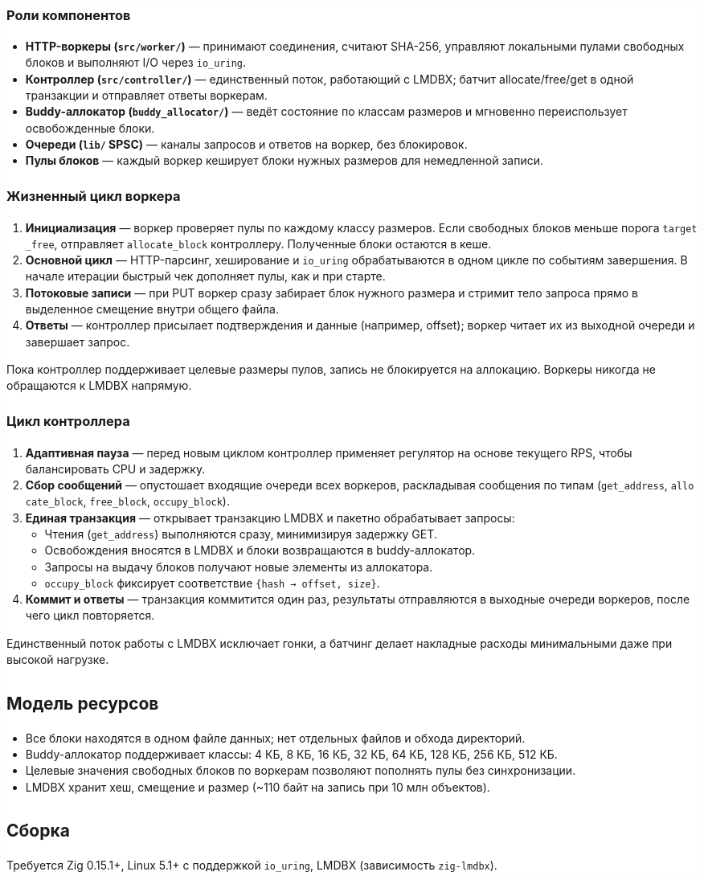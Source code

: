 ### Роли компонентов

- **HTTP-воркеры (`src/worker/`)** — принимают соединения, считают SHA-256, управляют локальными пулами свободных блоков и выполняют I/O через `io_uring`.
- **Контроллер (`src/controller/`)** — единственный поток, работающий с LMDBX; батчит allocate/free/get в одной транзакции и отправляет ответы воркерам.
- **Buddy-аллокатор (`buddy_allocator/`)** — ведёт состояние по классам размеров и мгновенно переиспользует освобожденные блоки.
- **Очереди (`lib/` SPSC)** — каналы запросов и ответов на воркер, без блокировок.
- **Пулы блоков** — каждый воркер кеширует блоки нужных размеров для немедленной записи.

### Жизненный цикл воркера

1. **Инициализация** — воркер проверяет пулы по каждому классу размеров. Если свободных блоков меньше порога `target_free`, отправляет `allocate_block` контроллеру. Полученные блоки остаются в кеше.
2. **Основной цикл** — HTTP-парсинг, хеширование и `io_uring` обрабатываются в одном цикле по событиям завершения. В начале итерации быстрый чек дополняет пулы, как и при старте.
3. **Потоковые записи** — при PUT воркер сразу забирает блок нужного размера и стримит тело запроса прямо в выделенное смещение внутри общего файла.
4. **Ответы** — контроллер присылает подтверждения и данные (например, offset); воркер читает их из выходной очереди и завершает запрос.

Пока контроллер поддерживает целевые размеры пулов, запись не блокируется на аллокацию. Воркеры никогда не обращаются к LMDBX напрямую.

### Цикл контроллера

1. **Адаптивная пауза** — перед новым циклом контроллер применяет регулятор на основе текущего RPS, чтобы балансировать CPU и задержку.
2. **Сбор сообщений** — опустошает входящие очереди всех воркеров, раскладывая сообщения по типам (`get_address`, `allocate_block`, `free_block`, `occupy_block`).
3. **Единая транзакция** — открывает транзакцию LMDBX и пакетно обрабатывает запросы:
   - Чтения (`get_address`) выполняются сразу, минимизируя задержку GET.
   - Освобождения вносятся в LMDBX и блоки возвращаются в buddy-аллокатор.
   - Запросы на выдачу блоков получают новые элементы из аллокатора.
   - `occupy_block` фиксирует соответствие `{hash → offset, size}`.
4. **Коммит и ответы** — транзакция коммитится один раз, результаты отправляются в выходные очереди воркеров, после чего цикл повторяется.

Единственный поток работы с LMDBX исключает гонки, а батчинг делает накладные расходы минимальными даже при высокой нагрузке.

## Модель ресурсов

- Все блоки находятся в одном файле данных; нет отдельных файлов и обхода директорий.
- Buddy-аллокатор поддерживает классы: 4 КБ, 8 КБ, 16 КБ, 32 КБ, 64 КБ, 128 КБ, 256 КБ, 512 КБ.
- Целевые значения свободных блоков по воркерам позволяют пополнять пулы без синхронизации.
- LMDBX хранит хеш, смещение и размер (~110 байт на запись при 10 млн объектов).

## Сборка

Требуется Zig 0.15.1+, Linux 5.1+ с поддержкой `io_uring`, LMDBX (зависимость `zig-lmdbx`).

